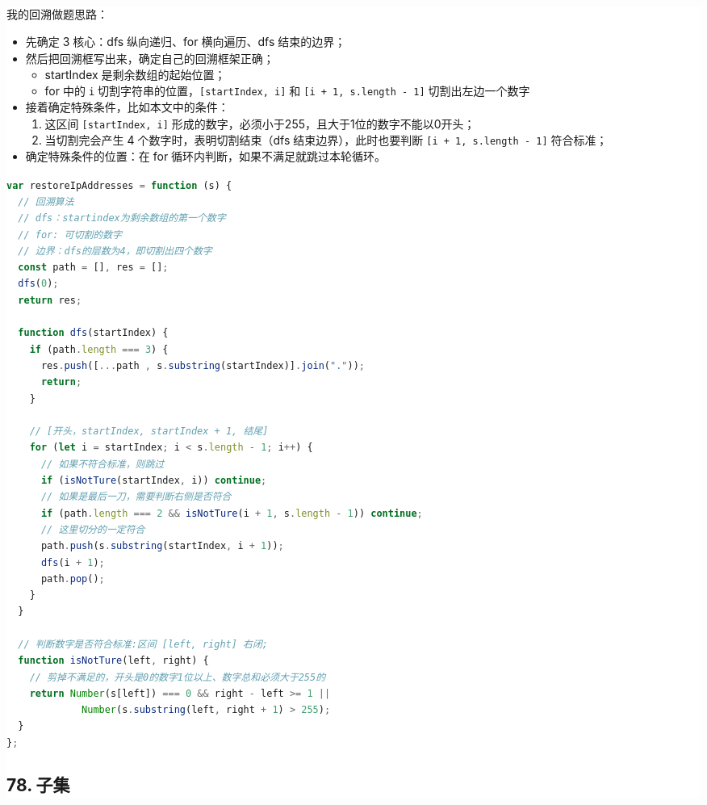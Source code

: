 我的回溯做题思路：

- 先确定 3 核心：dfs 纵向递归、for 横向遍历、dfs 结束的边界；
- 然后把回溯框写出来，确定自己的回溯框架正确；
  - startIndex 是剩余数组的起始位置；
  - for 中的 `i` 切割字符串的位置，`[startIndex, i]` 和 `[i + 1, s.length - 1]`  切割出左边一个数字
- 接着确定特殊条件，比如本文中的条件：
  1. 这区间 `[startIndex, i]` 形成的数字，必须小于255，且大于1位的数字不能以0开头；
  2. 当切割完会产生 4 个数字时，表明切割结束（dfs 结束边界），此时也要判断  `[i + 1, s.length - 1]`   符合标准；
- 确定特殊条件的位置：在 for 循环内判断，如果不满足就跳过本轮循环。

```js
var restoreIpAddresses = function (s) {
  // 回溯算法
  // dfs：startindex为剩余数组的第一个数字
  // for: 可切割的数字
  // 边界：dfs的层数为4，即切割出四个数字
  const path = [], res = [];
  dfs(0);
  return res;

  function dfs(startIndex) {
    if (path.length === 3) {
      res.push([...path , s.substring(startIndex)].join("."));
      return;
    }

    // [开头，startIndex, startIndex + 1, 结尾]
    for (let i = startIndex; i < s.length - 1; i++) {
      // 如果不符合标准，则跳过
      if (isNotTure(startIndex, i)) continue;
      // 如果是最后一刀，需要判断右侧是否符合
      if (path.length === 2 && isNotTure(i + 1, s.length - 1)) continue;
      // 这里切分的一定符合
      path.push(s.substring(startIndex, i + 1));
      dfs(i + 1);
      path.pop();
    }
  }

  // 判断数字是否符合标准:区间 [left, right] 右闭;
  function isNotTure(left, right) {
    // 剪掉不满足的，开头是0的数字1位以上、数字总和必须大于255的
    return Number(s[left]) === 0 && right - left >= 1 || 
      		 Number(s.substring(left, right + 1) > 255);
  }
};
```



## 78. 子集
